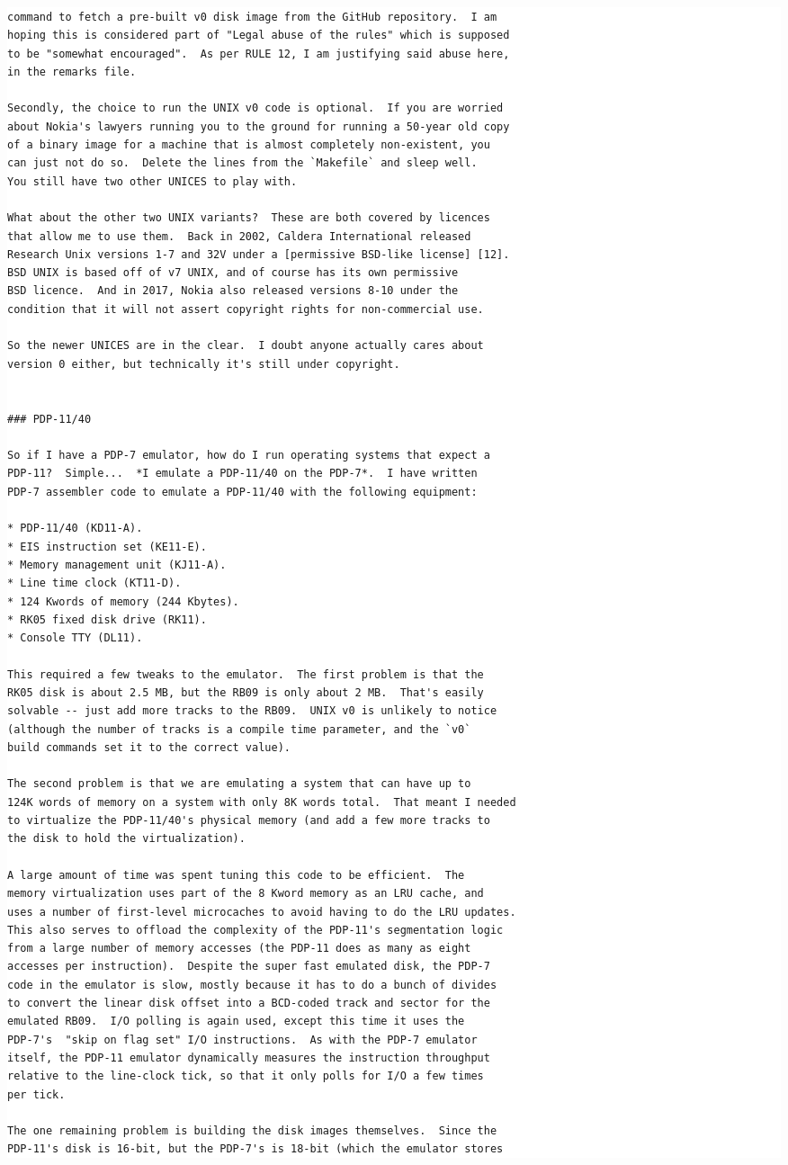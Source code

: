 ```
command to fetch a pre-built v0 disk image from the GitHub repository.  I am
hoping this is considered part of "Legal abuse of the rules" which is supposed
to be "somewhat encouraged".  As per RULE 12, I am justifying said abuse here,
in the remarks file.

Secondly, the choice to run the UNIX v0 code is optional.  If you are worried
about Nokia's lawyers running you to the ground for running a 50-year old copy
of a binary image for a machine that is almost completely non-existent, you
can just not do so.  Delete the lines from the `Makefile` and sleep well.
You still have two other UNICES to play with.

What about the other two UNIX variants?  These are both covered by licences
that allow me to use them.  Back in 2002, Caldera International released
Research Unix versions 1-7 and 32V under a [permissive BSD-like license] [12].
BSD UNIX is based off of v7 UNIX, and of course has its own permissive
BSD licence.  And in 2017, Nokia also released versions 8-10 under the
condition that it will not assert copyright rights for non-commercial use.

So the newer UNICES are in the clear.  I doubt anyone actually cares about
version 0 either, but technically it's still under copyright.


### PDP-11/40

So if I have a PDP-7 emulator, how do I run operating systems that expect a
PDP-11?  Simple...  *I emulate a PDP-11/40 on the PDP-7*.  I have written
PDP-7 assembler code to emulate a PDP-11/40 with the following equipment:

* PDP-11/40 (KD11-A).
* EIS instruction set (KE11-E).
* Memory management unit (KJ11-A).
* Line time clock (KT11-D).
* 124 Kwords of memory (244 Kbytes).
* RK05 fixed disk drive (RK11).
* Console TTY (DL11).

This required a few tweaks to the emulator.  The first problem is that the
RK05 disk is about 2.5 MB, but the RB09 is only about 2 MB.  That's easily
solvable -- just add more tracks to the RB09.  UNIX v0 is unlikely to notice
(although the number of tracks is a compile time parameter, and the `v0`
build commands set it to the correct value).

The second problem is that we are emulating a system that can have up to
124K words of memory on a system with only 8K words total.  That meant I needed
to virtualize the PDP-11/40's physical memory (and add a few more tracks to
the disk to hold the virtualization).

A large amount of time was spent tuning this code to be efficient.  The
memory virtualization uses part of the 8 Kword memory as an LRU cache, and
uses a number of first-level microcaches to avoid having to do the LRU updates.
This also serves to offload the complexity of the PDP-11's segmentation logic
from a large number of memory accesses (the PDP-11 does as many as eight
accesses per instruction).  Despite the super fast emulated disk, the PDP-7
code in the emulator is slow, mostly because it has to do a bunch of divides
to convert the linear disk offset into a BCD-coded track and sector for the
emulated RB09.  I/O polling is again used, except this time it uses the
PDP-7's  "skip on flag set" I/O instructions.  As with the PDP-7 emulator
itself, the PDP-11 emulator dynamically measures the instruction throughput
relative to the line-clock tick, so that it only polls for I/O a few times
per tick.

The one remaining problem is building the disk images themselves.  Since the
PDP-11's disk is 16-bit, but the PDP-7's is 18-bit (which the emulator stores
```

[1]:  %%REPO_URL%%/1984/mullender/mullender.c            "mullender.c"
[2]:  http://minnie.tuhs.org/cgi-bin/utree.pl?file=2.9BSD    "2.9 BSD"
[3]:  https://www.bell-labs.com/usr/dmr/www/kbman.html       "B Language"
[4]:  https://www.bell-labs.com/usr/dmr/www/hist.html        "UNIX history"
[5]:  https://www.bell-labs.com/usr/dmr/www/spacetravel.html "Space Travel"
[6]:  https://www.bell-labs.com/usr/dmr/www/chist.html       "C History"
[7]:  http://www.tuhs.org/Archive/Distributions/Research/McIlroy_v0/ "V0 Scans"
[8]:  https://web.archive.org/web/20180826162445/https://minnie.tuhs.org//Y5/wkt_hapop_paper.pdf          "UNIX v0"
[9]:  https://github.com/DoctorWkt/pdp7-unix                 "PDP-7 UNIX"
[10]: http://bitsavers.trailing-edge.com/pdf/dec/pdp7/F-75P_PDP7prelimUM_Dec64.pdf "PDP-7 Manual"
[11]: https://en.wikipedia.org/wiki/Binary-coded_decimal     "BCD"
[12]: http://www.tuhs.org/Archive/Caldera-license.pdf       "Caldera Licence"
[13]: https://groups.google.com/forum/?hl=en#!msg/net.lang.c/lx-TAuEyeRI/HdOOnNx6LC0J "First annual IOCCC announcement"
[14]: https://en.wikipedia.org/wiki/Punched_tape             "Paper Tape"
[15]: http://www.tuhs.org                      "The Unix Heritage Society"
[16]: http://simh.trailing-edge.com            "SimH"
[17]: http://bitsavers.trailing-edge.com       "Bitsavers.org"
[18]: https://www.bell-labs.com/usr/dmr/www/   "DMR Homepage"